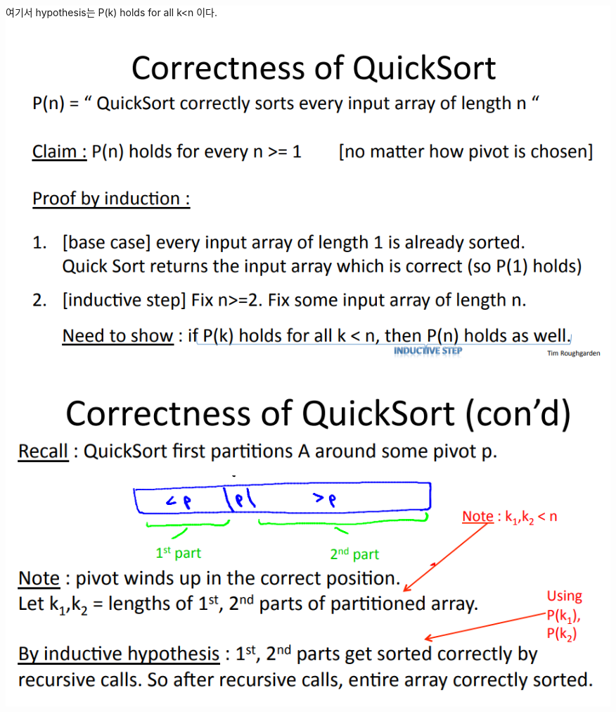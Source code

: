 여기서 hypothesis는 P(k) holds for all k<n 이다.

![Untitled](Week%203%20216d6b6b13874989b8c4f75526b0fa60/Untitled%208.png)

![Untitled](Week%203%20216d6b6b13874989b8c4f75526b0fa60/Untitled%209.png)
